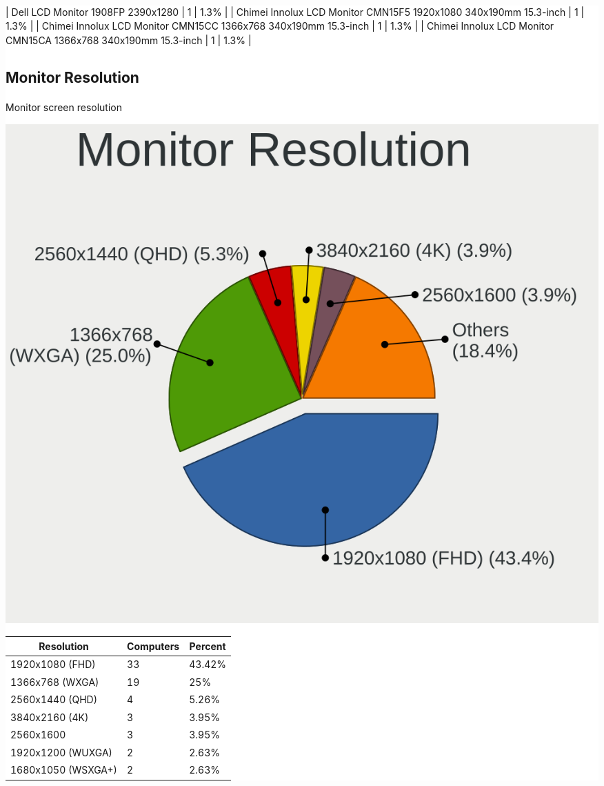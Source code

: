 | Dell LCD Monitor 1908FP 2390x1280                                     | 1         | 1.3%    |
| Chimei Innolux LCD Monitor CMN15F5 1920x1080 340x190mm 15.3-inch      | 1         | 1.3%    |
| Chimei Innolux LCD Monitor CMN15CC 1366x768 340x190mm 15.3-inch       | 1         | 1.3%    |
| Chimei Innolux LCD Monitor CMN15CA 1366x768 340x190mm 15.3-inch       | 1         | 1.3%    |

Monitor Resolution
------------------

Monitor screen resolution

![Monitor Resolution](./All/images/pie_chart_bsd/mon_resolution.svg)


| Resolution         | Computers | Percent |
|--------------------|-----------|---------|
| 1920x1080 (FHD)    | 33        | 43.42%  |
| 1366x768 (WXGA)    | 19        | 25%     |
| 2560x1440 (QHD)    | 4         | 5.26%   |
| 3840x2160 (4K)     | 3         | 3.95%   |
| 2560x1600          | 3         | 3.95%   |
| 1920x1200 (WUXGA)  | 2         | 2.63%   |
| 1680x1050 (WSXGA+) | 2         | 2.63%   |